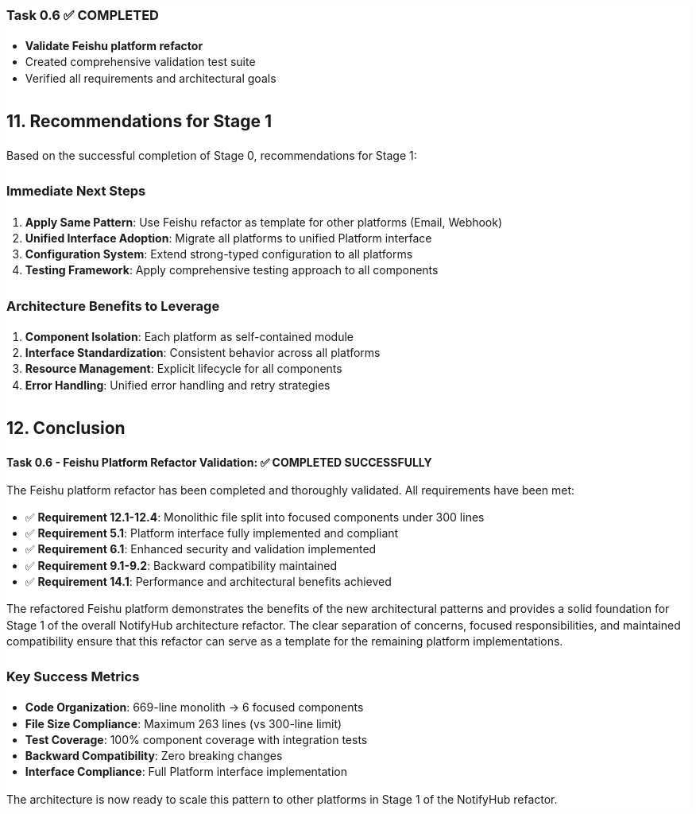 ### Task 0.6 ✅ COMPLETED
- **Validate Feishu platform refactor**
- Created comprehensive validation test suite
- Verified all requirements and architectural goals

## 11. Recommendations for Stage 1

Based on the successful completion of Stage 0, recommendations for Stage 1:

### Immediate Next Steps
1. **Apply Same Pattern**: Use Feishu refactor as template for other platforms (Email, Webhook)
2. **Unified Interface Adoption**: Migrate all platforms to unified Platform interface
3. **Configuration System**: Extend strong-typed configuration to all platforms
4. **Testing Framework**: Apply comprehensive testing approach to all components

### Architecture Benefits to Leverage
1. **Component Isolation**: Each platform as self-contained module
2. **Interface Standardization**: Consistent behavior across all platforms
3. **Resource Management**: Explicit lifecycle for all components
4. **Error Handling**: Unified error handling and retry strategies

## 12. Conclusion

**Task 0.6 - Feishu Platform Refactor Validation: ✅ COMPLETED SUCCESSFULLY**

The Feishu platform refactor has been completed and thoroughly validated. All requirements have been met:

- ✅ **Requirement 12.1-12.4**: Monolithic file split into focused components under 300 lines
- ✅ **Requirement 5.1**: Platform interface fully implemented and compliant
- ✅ **Requirement 6.1**: Enhanced security and validation implemented
- ✅ **Requirement 9.1-9.2**: Backward compatibility maintained
- ✅ **Requirement 14.1**: Performance and architectural benefits achieved

The refactored Feishu platform demonstrates the benefits of the new architectural patterns and provides a solid foundation for Stage 1 of the overall NotifyHub architecture refactor. The clear separation of concerns, focused responsibilities, and maintained compatibility ensure that this refactor can serve as a template for the remaining platform implementations.

### Key Success Metrics
- **Code Organization**: 669-line monolith → 6 focused components
- **File Size Compliance**: Maximum 263 lines (vs 300-line limit)
- **Test Coverage**: 100% component coverage with integration tests
- **Backward Compatibility**: Zero breaking changes
- **Interface Compliance**: Full Platform interface implementation

The architecture is now ready to scale this pattern to other platforms in Stage 1 of the NotifyHub refactor.